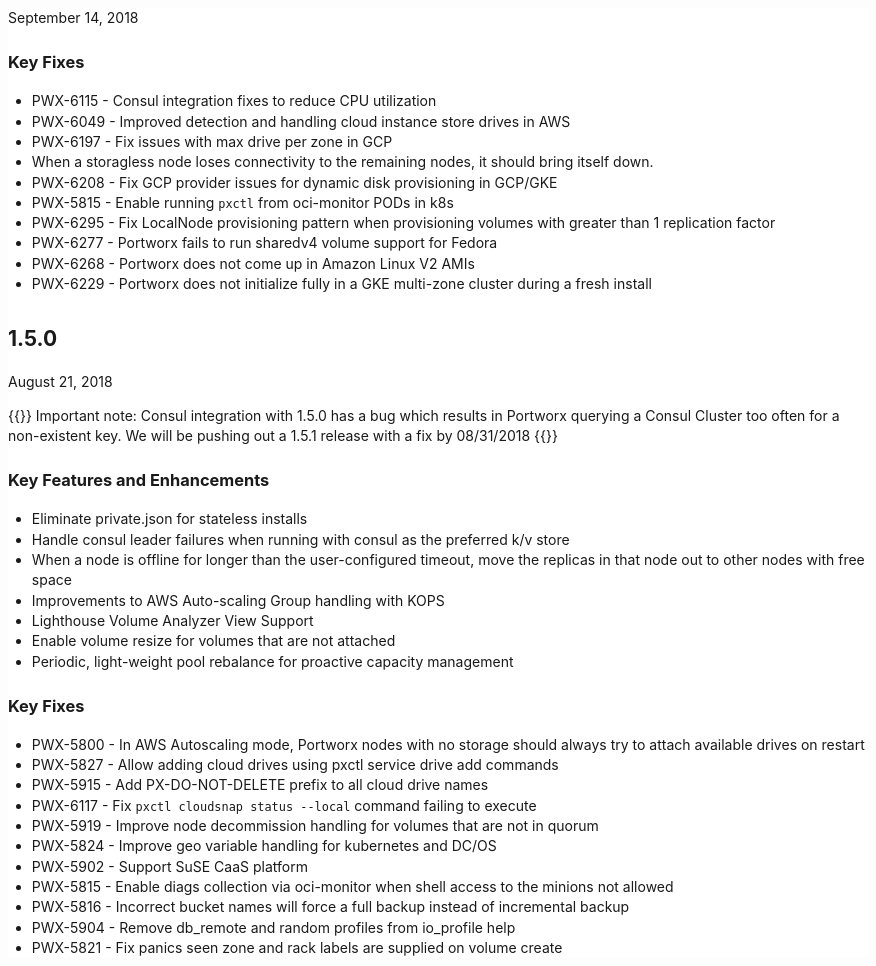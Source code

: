 September 14, 2018

### Key Fixes

* PWX-6115 - Consul integration fixes to reduce CPU utilization
* PWX-6049 - Improved detection and handling cloud instance store drives in AWS
* PWX-6197 - Fix issues with max drive per zone in GCP
* When a storagless node loses connectivity to the remaining nodes, it should bring itself down.
* PWX-6208 - Fix GCP provider issues for dynamic disk provisioning in GCP/GKE
* PWX-5815 - Enable running `pxctl` from oci-monitor PODs in k8s
* PWX-6295 - Fix LocalNode provisioning pattern when provisioning volumes with greater than 1 replication factor
* PWX-6277 - Portworx fails to run sharedv4 volume support for Fedora
* PWX-6268 - Portworx does not come up in Amazon Linux V2 AMIs
* PWX-6229 - Portworx does not initialize fully in a GKE multi-zone cluster during a fresh install


## 1.5.0

August 21, 2018

{{<info>}}
Important note: Consul integration with 1.5.0 has a bug which results in Portworx querying a Consul Cluster too often for a non-existent key. We will be pushing out a 1.5.1 release with a fix by 08/31/2018
{{</info>}}

### Key Features and Enhancements

* Eliminate private.json for stateless installs
* Handle consul leader failures when running with consul as the preferred k/v store
* When a node is offline for longer than the user-configured timeout, move the replicas in that node out to
  other nodes with free space
* Improvements to AWS Auto-scaling Group handling with KOPS
* Lighthouse Volume Analyzer View Support
* Enable volume resize for volumes that are not attached
* Periodic, light-weight pool rebalance for proactive capacity management

### Key Fixes

 * PWX-5800 - In AWS Autoscaling mode, Portworx nodes with no storage should always try to attach available drives on restart
 * PWX-5827 - Allow adding cloud drives using pxctl service drive add commands
 * PWX-5915 - Add PX-DO-NOT-DELETE prefix to all cloud drive names
 * PWX-6117 - Fix `pxctl cloudsnap status --local` command failing to execute
 * PWX-5919 - Improve node decommission handling for volumes that are not in quorum
 * PWX-5824 - Improve geo variable handling for kubernetes and DC/OS
 * PWX-5902 - Support SuSE CaaS platform
 * PWX-5815 - Enable diags collection via oci-monitor when shell access to the minions not allowed
 * PWX-5816 - Incorrect bucket names will force a full backup instead of incremental backup
 * PWX-5904 - Remove db_remote and random profiles from io_profile help
 * PWX-5821 - Fix panics seen zone and rack labels are supplied on volume create
